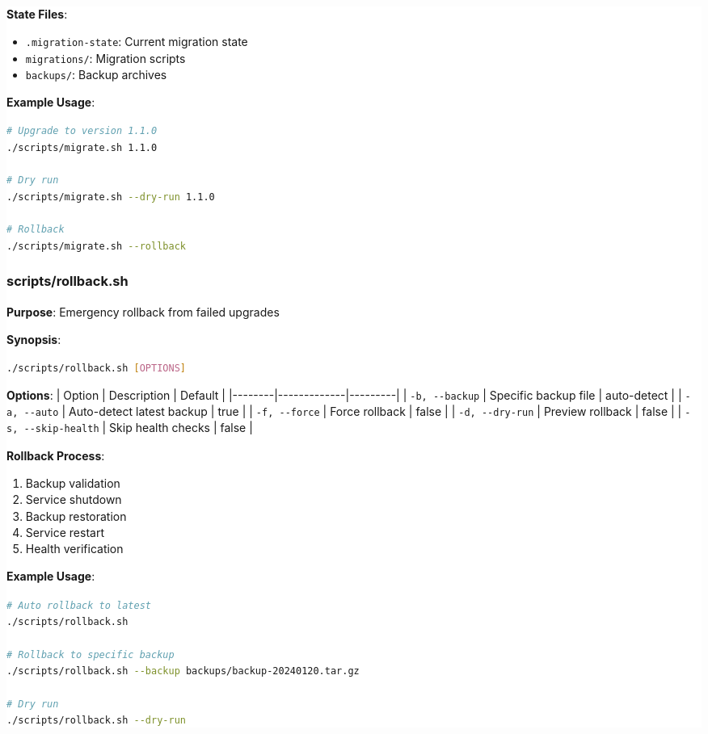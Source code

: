 **State Files**:
- `.migration-state`: Current migration state
- `migrations/`: Migration scripts
- `backups/`: Backup archives

**Example Usage**:
```bash
# Upgrade to version 1.1.0
./scripts/migrate.sh 1.1.0

# Dry run
./scripts/migrate.sh --dry-run 1.1.0

# Rollback
./scripts/migrate.sh --rollback
```

### scripts/rollback.sh

**Purpose**: Emergency rollback from failed upgrades

**Synopsis**:
```bash
./scripts/rollback.sh [OPTIONS]
```

**Options**:
| Option | Description | Default |
|--------|-------------|---------|
| `-b, --backup` | Specific backup file | auto-detect |
| `-a, --auto` | Auto-detect latest backup | true |
| `-f, --force` | Force rollback | false |
| `-d, --dry-run` | Preview rollback | false |
| `-s, --skip-health` | Skip health checks | false |

**Rollback Process**:
1. Backup validation
2. Service shutdown
3. Backup restoration
4. Service restart
5. Health verification

**Example Usage**:
```bash
# Auto rollback to latest
./scripts/rollback.sh

# Rollback to specific backup
./scripts/rollback.sh --backup backups/backup-20240120.tar.gz

# Dry run
./scripts/rollback.sh --dry-run
```
